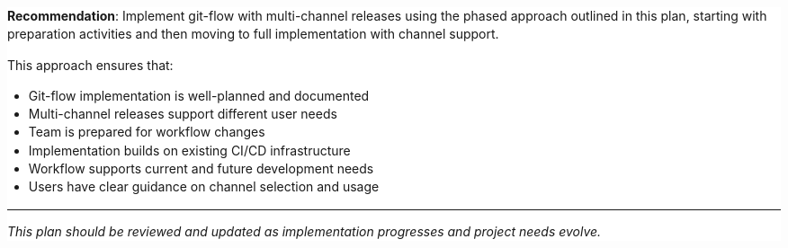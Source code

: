 **Recommendation**: Implement git-flow with multi-channel releases using the phased approach outlined in this plan, starting with preparation activities and then moving to full implementation with channel support.

This approach ensures that:
- Git-flow implementation is well-planned and documented
- Multi-channel releases support different user needs
- Team is prepared for workflow changes
- Implementation builds on existing CI/CD infrastructure
- Workflow supports current and future development needs
- Users have clear guidance on channel selection and usage

---

*This plan should be reviewed and updated as implementation progresses and project needs evolve.* 